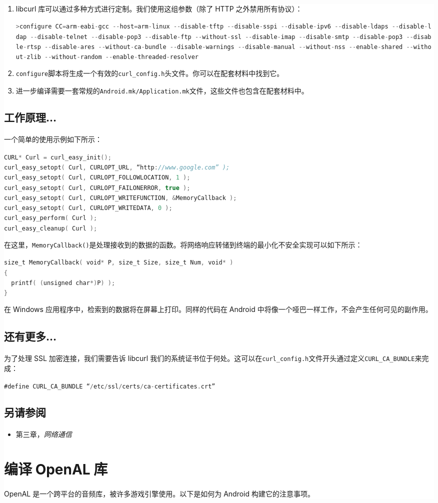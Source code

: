 1.  libcurl 库可以通过多种方式进行定制。我们使用这组参数（除了 HTTP 之外禁用所有协议）：

    ```kt
    >configure CC=arm-eabi-gcc --host=arm-linux --disable-tftp --disable-sspi --disable-ipv6 --disable-ldaps --disable-ldap --disable-telnet --disable-pop3 --disable-ftp --without-ssl --disable-imap --disable-smtp --disable-pop3 --disable-rtsp --disable-ares --without-ca-bundle --disable-warnings --disable-manual --without-nss --enable-shared --without-zlib --without-random --enable-threaded-resolver
    ```

1.  `configure`脚本将生成一个有效的`curl_config.h`头文件。你可以在配套材料中找到它。

1.  进一步编译需要一套常规的`Android.mk/Application.mk`文件，这些文件也包含在配套材料中。

## 工作原理…

一个简单的使用示例如下所示：

```kt
CURL* Curl = curl_easy_init();
curl_easy_setopt( Curl, CURLOPT_URL, “http://www.google.com” );
curl_easy_setopt( Curl, CURLOPT_FOLLOWLOCATION, 1 );
curl_easy_setopt( Curl, CURLOPT_FAILONERROR, true );
curl_easy_setopt( Curl, CURLOPT_WRITEFUNCTION, &MemoryCallback );
curl_easy_setopt( Curl, CURLOPT_WRITEDATA, 0 );
curl_easy_perform( Curl );
curl_easy_cleanup( Curl );
```

在这里，`MemoryCallback()`是处理接收到的数据的函数。将网络响应转储到终端的最小化不安全实现可以如下所示：

```kt
size_t MemoryCallback( void* P, size_t Size, size_t Num, void* )
{
  printf( (unsigned char*)P) );
}
```

在 Windows 应用程序中，检索到的数据将在屏幕上打印。同样的代码在 Android 中将像一个哑巴一样工作，不会产生任何可见的副作用。

## 还有更多…

为了处理 SSL 加密连接，我们需要告诉 libcurl 我们的系统证书位于何处。这可以在`curl_config.h`文件开头通过定义`CURL_CA_BUNDLE`来完成：

```kt
#define CURL_CA_BUNDLE “/etc/ssl/certs/ca-certificates.crt”
```

## 另请参阅

+   第三章，*网络通信*

# 编译 OpenAL 库

OpenAL 是一个跨平台的音频库，被许多游戏引擎使用。以下是如何为 Android 构建它的注意事项。

